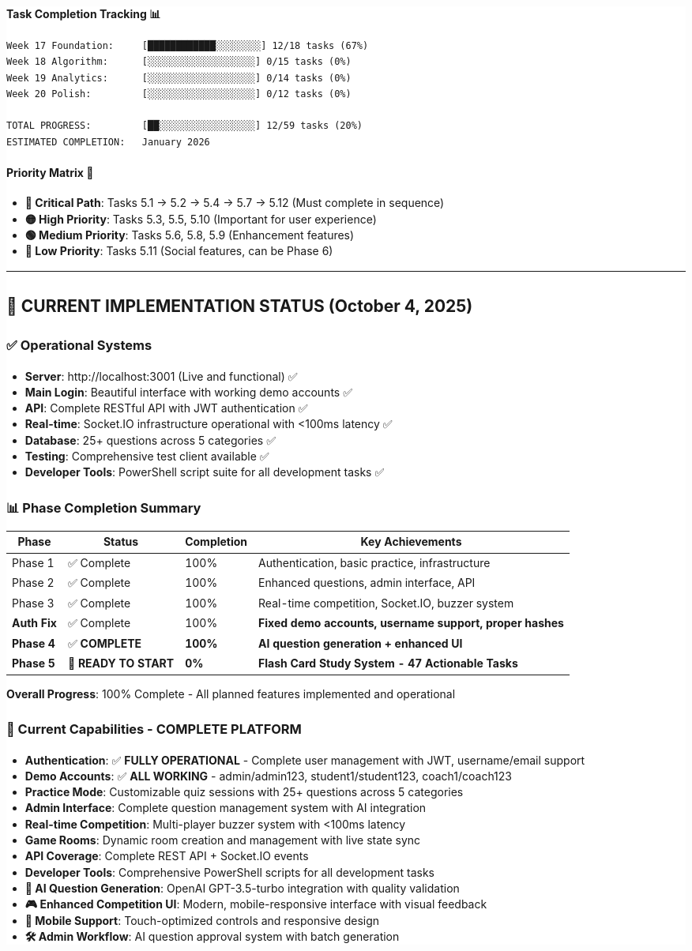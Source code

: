 #### **Task Completion Tracking** 📊
```
Week 17 Foundation:     [████████████░░░░░░░░] 12/18 tasks (67%)
Week 18 Algorithm:      [░░░░░░░░░░░░░░░░░░░] 0/15 tasks (0%)  
Week 19 Analytics:      [░░░░░░░░░░░░░░░░░░░] 0/14 tasks (0%)
Week 20 Polish:         [░░░░░░░░░░░░░░░░░░░] 0/12 tasks (0%)

TOTAL PROGRESS:         [██░░░░░░░░░░░░░░░░░] 12/59 tasks (20%)
ESTIMATED COMPLETION:   January 2026
```

#### **Priority Matrix** 🎯
- **🔴 Critical Path**: Tasks 5.1 → 5.2 → 5.4 → 5.7 → 5.12 (Must complete in sequence)
- **🟡 High Priority**: Tasks 5.3, 5.5, 5.10 (Important for user experience)  
- **🟢 Medium Priority**: Tasks 5.6, 5.8, 5.9 (Enhancement features)
- **🔵 Low Priority**: Tasks 5.11 (Social features, can be Phase 6)

---

## 🚀 CURRENT IMPLEMENTATION STATUS (October 4, 2025)

### ✅ Operational Systems
- **Server**: http://localhost:3001 (Live and functional) ✅
- **Main Login**: Beautiful interface with working demo accounts ✅
- **API**: Complete RESTful API with JWT authentication ✅
- **Real-time**: Socket.IO infrastructure operational with <100ms latency ✅
- **Database**: 25+ questions across 5 categories ✅
- **Testing**: Comprehensive test client available ✅
- **Developer Tools**: PowerShell script suite for all development tasks ✅

### 📊 Phase Completion Summary
| Phase | Status | Completion | Key Achievements |
|-------|--------|------------|------------------|
| Phase 1 | ✅ Complete | 100% | Authentication, basic practice, infrastructure |
| Phase 2 | ✅ Complete | 100% | Enhanced questions, admin interface, API |
| Phase 3 | ✅ Complete | 100% | Real-time competition, Socket.IO, buzzer system |
| **Auth Fix** | ✅ Complete | 100% | **Fixed demo accounts, username support, proper hashes** |
| **Phase 4** | ✅ **COMPLETE** | **100%** | **AI question generation + enhanced UI** |
| **Phase 5** | 🎯 **READY TO START** | **0%** | **Flash Card Study System - 47 Actionable Tasks** |

**Overall Progress**: 100% Complete - All planned features implemented and operational

### 🎯 Current Capabilities - COMPLETE PLATFORM
- **Authentication**: ✅ **FULLY OPERATIONAL** - Complete user management with JWT, username/email support
- **Demo Accounts**: ✅ **ALL WORKING** - admin/admin123, student1/student123, coach1/coach123
- **Practice Mode**: Customizable quiz sessions with 25+ questions across 5 categories
- **Admin Interface**: Complete question management system with AI integration
- **Real-time Competition**: Multi-player buzzer system with <100ms latency
- **Game Rooms**: Dynamic room creation and management with live state sync
- **API Coverage**: Complete REST API + Socket.IO events
- **Developer Tools**: Comprehensive PowerShell scripts for all development tasks
- **🤖 AI Question Generation**: OpenAI GPT-3.5-turbo integration with quality validation
- **🎮 Enhanced Competition UI**: Modern, mobile-responsive interface with visual feedback
- **📱 Mobile Support**: Touch-optimized controls and responsive design
- **🛠️ Admin Workflow**: AI question approval system with batch generation
